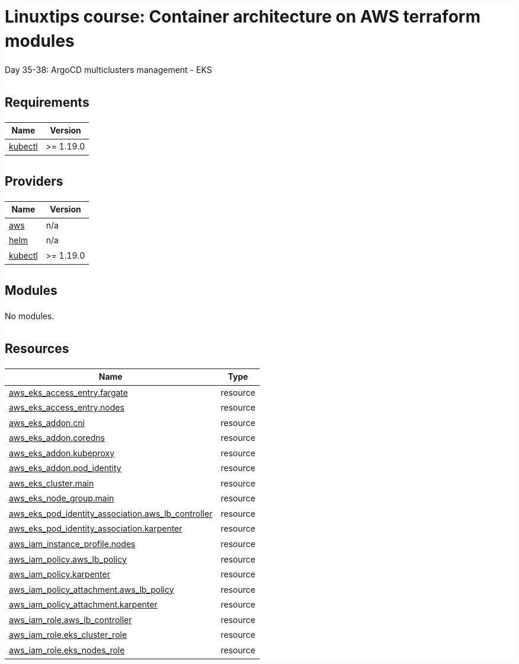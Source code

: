 
# Linuxtips course: Container architecture on AWS terraform modules

Day 35-38: ArgoCD multiclusters management - EKS

## Requirements

| Name | Version |
|------|---------|
| <a name="requirement_kubectl"></a> [kubectl](#requirement\_kubectl) | >= 1.19.0 |

## Providers

| Name | Version |
|------|---------|
| <a name="provider_aws"></a> [aws](#provider\_aws) | n/a |
| <a name="provider_helm"></a> [helm](#provider\_helm) | n/a |
| <a name="provider_kubectl"></a> [kubectl](#provider\_kubectl) | >= 1.19.0 |

## Modules

No modules.

## Resources

| Name | Type |
|------|------|
| [aws_eks_access_entry.fargate](https://registry.terraform.io/providers/hashicorp/aws/latest/docs/resources/eks_access_entry) | resource |
| [aws_eks_access_entry.nodes](https://registry.terraform.io/providers/hashicorp/aws/latest/docs/resources/eks_access_entry) | resource |
| [aws_eks_addon.cni](https://registry.terraform.io/providers/hashicorp/aws/latest/docs/resources/eks_addon) | resource |
| [aws_eks_addon.coredns](https://registry.terraform.io/providers/hashicorp/aws/latest/docs/resources/eks_addon) | resource |
| [aws_eks_addon.kubeproxy](https://registry.terraform.io/providers/hashicorp/aws/latest/docs/resources/eks_addon) | resource |
| [aws_eks_addon.pod_identity](https://registry.terraform.io/providers/hashicorp/aws/latest/docs/resources/eks_addon) | resource |
| [aws_eks_cluster.main](https://registry.terraform.io/providers/hashicorp/aws/latest/docs/resources/eks_cluster) | resource |
| [aws_eks_node_group.main](https://registry.terraform.io/providers/hashicorp/aws/latest/docs/resources/eks_node_group) | resource |
| [aws_eks_pod_identity_association.aws_lb_controller](https://registry.terraform.io/providers/hashicorp/aws/latest/docs/resources/eks_pod_identity_association) | resource |
| [aws_eks_pod_identity_association.karpenter](https://registry.terraform.io/providers/hashicorp/aws/latest/docs/resources/eks_pod_identity_association) | resource |
| [aws_iam_instance_profile.nodes](https://registry.terraform.io/providers/hashicorp/aws/latest/docs/resources/iam_instance_profile) | resource |
| [aws_iam_policy.aws_lb_policy](https://registry.terraform.io/providers/hashicorp/aws/latest/docs/resources/iam_policy) | resource |
| [aws_iam_policy.karpenter](https://registry.terraform.io/providers/hashicorp/aws/latest/docs/resources/iam_policy) | resource |
| [aws_iam_policy_attachment.aws_lb_policy](https://registry.terraform.io/providers/hashicorp/aws/latest/docs/resources/iam_policy_attachment) | resource |
| [aws_iam_policy_attachment.karpenter](https://registry.terraform.io/providers/hashicorp/aws/latest/docs/resources/iam_policy_attachment) | resource |
| [aws_iam_role.aws_lb_controller](https://registry.terraform.io/providers/hashicorp/aws/latest/docs/resources/iam_role) | resource |
| [aws_iam_role.eks_cluster_role](https://registry.terraform.io/providers/hashicorp/aws/latest/docs/resources/iam_role) | resource |
| [aws_iam_role.eks_nodes_role](https://registry.terraform.io/providers/hashicorp/aws/latest/docs/resources/iam_role) | resource |